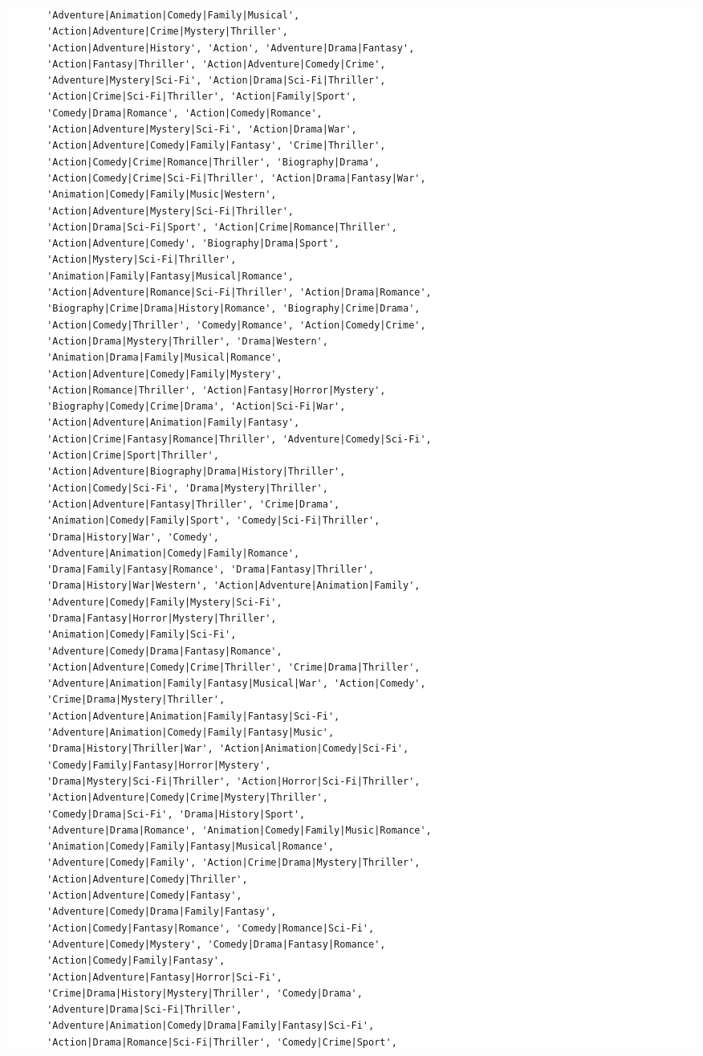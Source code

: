           'Adventure|Animation|Comedy|Family|Musical',
           'Action|Adventure|Crime|Mystery|Thriller',
           'Action|Adventure|History', 'Action', 'Adventure|Drama|Fantasy',
           'Action|Fantasy|Thriller', 'Action|Adventure|Comedy|Crime',
           'Adventure|Mystery|Sci-Fi', 'Action|Drama|Sci-Fi|Thriller',
           'Action|Crime|Sci-Fi|Thriller', 'Action|Family|Sport',
           'Comedy|Drama|Romance', 'Action|Comedy|Romance',
           'Action|Adventure|Mystery|Sci-Fi', 'Action|Drama|War',
           'Action|Adventure|Comedy|Family|Fantasy', 'Crime|Thriller',
           'Action|Comedy|Crime|Romance|Thriller', 'Biography|Drama',
           'Action|Comedy|Crime|Sci-Fi|Thriller', 'Action|Drama|Fantasy|War',
           'Animation|Comedy|Family|Music|Western',
           'Action|Adventure|Mystery|Sci-Fi|Thriller',
           'Action|Drama|Sci-Fi|Sport', 'Action|Crime|Romance|Thriller',
           'Action|Adventure|Comedy', 'Biography|Drama|Sport',
           'Action|Mystery|Sci-Fi|Thriller',
           'Animation|Family|Fantasy|Musical|Romance',
           'Action|Adventure|Romance|Sci-Fi|Thriller', 'Action|Drama|Romance',
           'Biography|Crime|Drama|History|Romance', 'Biography|Crime|Drama',
           'Action|Comedy|Thriller', 'Comedy|Romance', 'Action|Comedy|Crime',
           'Action|Drama|Mystery|Thriller', 'Drama|Western',
           'Animation|Drama|Family|Musical|Romance',
           'Action|Adventure|Comedy|Family|Mystery',
           'Action|Romance|Thriller', 'Action|Fantasy|Horror|Mystery',
           'Biography|Comedy|Crime|Drama', 'Action|Sci-Fi|War',
           'Action|Adventure|Animation|Family|Fantasy',
           'Action|Crime|Fantasy|Romance|Thriller', 'Adventure|Comedy|Sci-Fi',
           'Action|Crime|Sport|Thriller',
           'Action|Adventure|Biography|Drama|History|Thriller',
           'Action|Comedy|Sci-Fi', 'Drama|Mystery|Thriller',
           'Action|Adventure|Fantasy|Thriller', 'Crime|Drama',
           'Animation|Comedy|Family|Sport', 'Comedy|Sci-Fi|Thriller',
           'Drama|History|War', 'Comedy',
           'Adventure|Animation|Comedy|Family|Romance',
           'Drama|Family|Fantasy|Romance', 'Drama|Fantasy|Thriller',
           'Drama|History|War|Western', 'Action|Adventure|Animation|Family',
           'Adventure|Comedy|Family|Mystery|Sci-Fi',
           'Drama|Fantasy|Horror|Mystery|Thriller',
           'Animation|Comedy|Family|Sci-Fi',
           'Adventure|Comedy|Drama|Fantasy|Romance',
           'Action|Adventure|Comedy|Crime|Thriller', 'Crime|Drama|Thriller',
           'Adventure|Animation|Family|Fantasy|Musical|War', 'Action|Comedy',
           'Crime|Drama|Mystery|Thriller',
           'Action|Adventure|Animation|Family|Fantasy|Sci-Fi',
           'Adventure|Animation|Comedy|Family|Fantasy|Music',
           'Drama|History|Thriller|War', 'Action|Animation|Comedy|Sci-Fi',
           'Comedy|Family|Fantasy|Horror|Mystery',
           'Drama|Mystery|Sci-Fi|Thriller', 'Action|Horror|Sci-Fi|Thriller',
           'Action|Adventure|Comedy|Crime|Mystery|Thriller',
           'Comedy|Drama|Sci-Fi', 'Drama|History|Sport',
           'Adventure|Drama|Romance', 'Animation|Comedy|Family|Music|Romance',
           'Animation|Comedy|Family|Fantasy|Musical|Romance',
           'Adventure|Comedy|Family', 'Action|Crime|Drama|Mystery|Thriller',
           'Action|Adventure|Comedy|Thriller',
           'Action|Adventure|Comedy|Fantasy',
           'Adventure|Comedy|Drama|Family|Fantasy',
           'Action|Comedy|Fantasy|Romance', 'Comedy|Romance|Sci-Fi',
           'Adventure|Comedy|Mystery', 'Comedy|Drama|Fantasy|Romance',
           'Action|Comedy|Family|Fantasy',
           'Action|Adventure|Fantasy|Horror|Sci-Fi',
           'Crime|Drama|History|Mystery|Thriller', 'Comedy|Drama',
           'Adventure|Drama|Sci-Fi|Thriller',
           'Adventure|Animation|Comedy|Drama|Family|Fantasy|Sci-Fi',
           'Action|Drama|Romance|Sci-Fi|Thriller', 'Comedy|Crime|Sport',